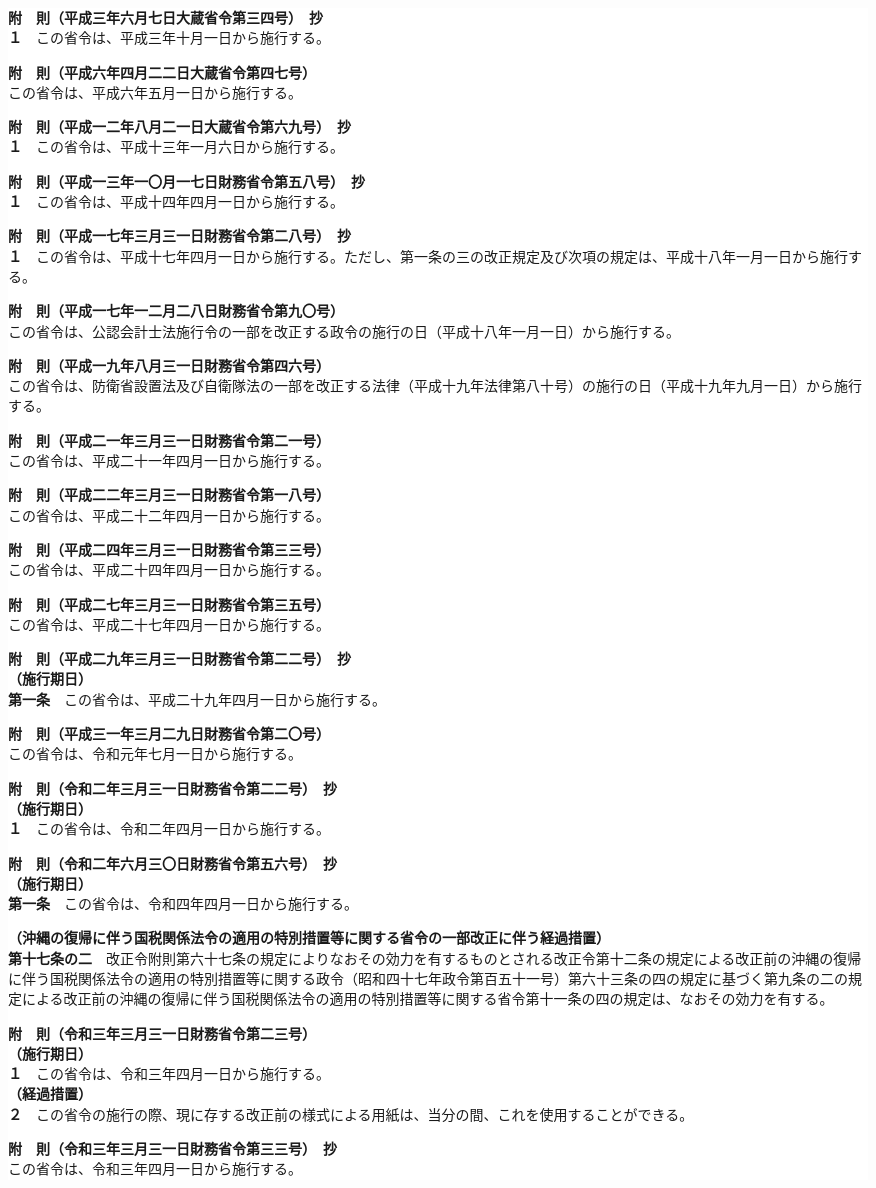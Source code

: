 **附　則（平成三年六月七日大蔵省令第三四号）　抄**  
**１**　この省令は、平成三年十月一日から施行する。  
  
**附　則（平成六年四月二二日大蔵省令第四七号）**  
この省令は、平成六年五月一日から施行する。  
  
**附　則（平成一二年八月二一日大蔵省令第六九号）　抄**  
**１**　この省令は、平成十三年一月六日から施行する。  
  
**附　則（平成一三年一〇月一七日財務省令第五八号）　抄**  
**１**　この省令は、平成十四年四月一日から施行する。  
  
**附　則（平成一七年三月三一日財務省令第二八号）　抄**  
**１**　この省令は、平成十七年四月一日から施行する。ただし、第一条の三の改正規定及び次項の規定は、平成十八年一月一日から施行する。  
  
**附　則（平成一七年一二月二八日財務省令第九〇号）**  
この省令は、公認会計士法施行令の一部を改正する政令の施行の日（平成十八年一月一日）から施行する。  
  
**附　則（平成一九年八月三一日財務省令第四六号）**  
この省令は、防衛省設置法及び自衛隊法の一部を改正する法律（平成十九年法律第八十号）の施行の日（平成十九年九月一日）から施行する。  
  
**附　則（平成二一年三月三一日財務省令第二一号）**  
この省令は、平成二十一年四月一日から施行する。  
  
**附　則（平成二二年三月三一日財務省令第一八号）**  
この省令は、平成二十二年四月一日から施行する。  
  
**附　則（平成二四年三月三一日財務省令第三三号）**  
この省令は、平成二十四年四月一日から施行する。  
  
**附　則（平成二七年三月三一日財務省令第三五号）**  
この省令は、平成二十七年四月一日から施行する。  
  
**附　則（平成二九年三月三一日財務省令第二二号）　抄**  
**（施行期日）**  
**第一条**　この省令は、平成二十九年四月一日から施行する。  
  
**附　則（平成三一年三月二九日財務省令第二〇号）**  
この省令は、令和元年七月一日から施行する。  
  
**附　則（令和二年三月三一日財務省令第二二号）　抄**  
**（施行期日）**  
**１**　この省令は、令和二年四月一日から施行する。  
  
**附　則（令和二年六月三〇日財務省令第五六号）　抄**  
**（施行期日）**  
**第一条**　この省令は、令和四年四月一日から施行する。  
  
**（沖縄の復帰に伴う国税関係法令の適用の特別措置等に関する省令の一部改正に伴う経過措置）**  
**第十七条の二**　改正令附則第六十七条の規定によりなおその効力を有するものとされる改正令第十二条の規定による改正前の沖縄の復帰に伴う国税関係法令の適用の特別措置等に関する政令（昭和四十七年政令第百五十一号）第六十三条の四の規定に基づく第九条の二の規定による改正前の沖縄の復帰に伴う国税関係法令の適用の特別措置等に関する省令第十一条の四の規定は、なおその効力を有する。  
  
**附　則（令和三年三月三一日財務省令第二三号）**  
**（施行期日）**  
**１**　この省令は、令和三年四月一日から施行する。  
**（経過措置）**  
**２**　この省令の施行の際、現に存する改正前の様式による用紙は、当分の間、これを使用することができる。  
  
**附　則（令和三年三月三一日財務省令第三三号）　抄**  
この省令は、令和三年四月一日から施行する。  
  